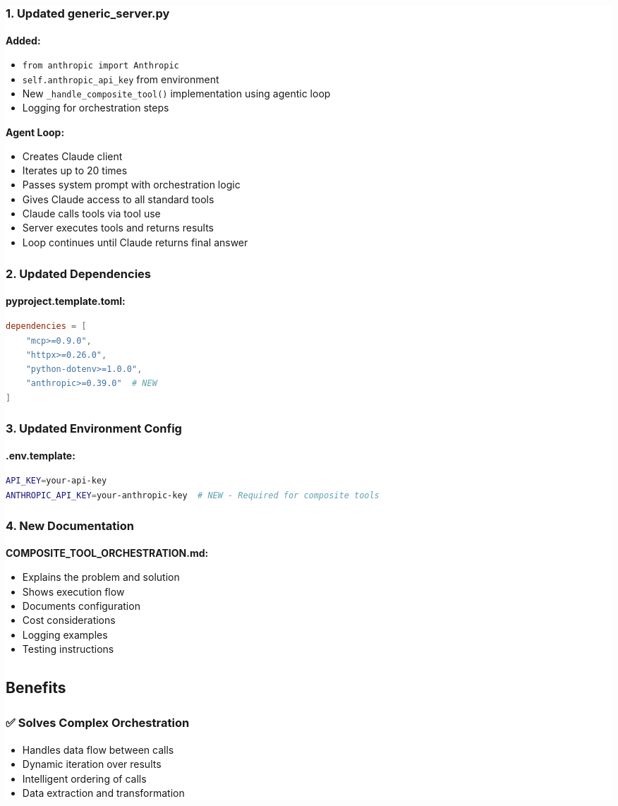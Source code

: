 ### 1. Updated generic_server.py

**Added:**
- `from anthropic import Anthropic`
- `self.anthropic_api_key` from environment
- New `_handle_composite_tool()` implementation using agentic loop
- Logging for orchestration steps

**Agent Loop:**
- Creates Claude client
- Iterates up to 20 times
- Passes system prompt with orchestration logic
- Gives Claude access to all standard tools
- Claude calls tools via tool use
- Server executes tools and returns results
- Loop continues until Claude returns final answer

### 2. Updated Dependencies

**pyproject.template.toml:**
```toml
dependencies = [
    "mcp>=0.9.0",
    "httpx>=0.26.0",
    "python-dotenv>=1.0.0",
    "anthropic>=0.39.0"  # NEW
]
```

### 3. Updated Environment Config

**.env.template:**
```bash
API_KEY=your-api-key
ANTHROPIC_API_KEY=your-anthropic-key  # NEW - Required for composite tools
```

### 4. New Documentation

**COMPOSITE_TOOL_ORCHESTRATION.md:**
- Explains the problem and solution
- Shows execution flow
- Documents configuration
- Cost considerations
- Logging examples
- Testing instructions

## Benefits

### ✅ Solves Complex Orchestration
- Handles data flow between calls
- Dynamic iteration over results
- Intelligent ordering of calls
- Data extraction and transformation
